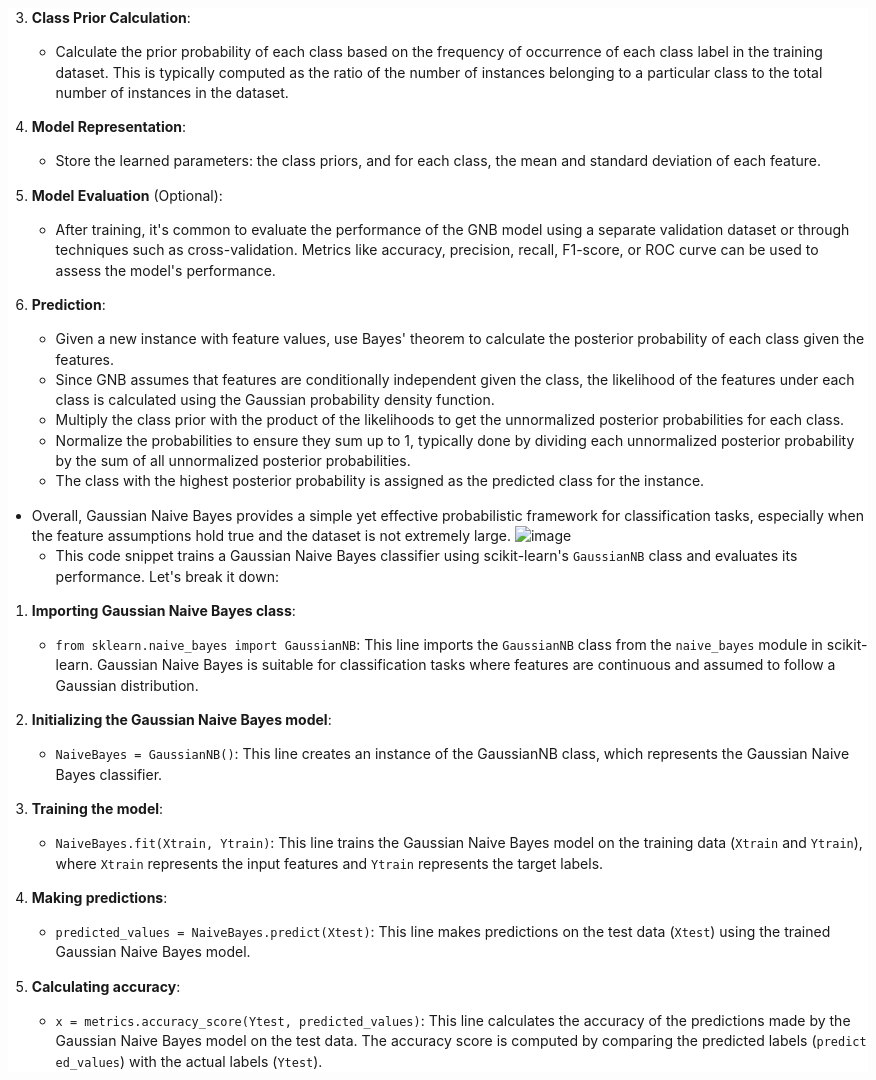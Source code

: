 3. **Class Prior Calculation**:
   - Calculate the prior probability of each class based on the frequency of occurrence of each class label in the training dataset. This is typically computed as the ratio of the number of instances belonging to a particular class to the total number of instances in the dataset.

4. **Model Representation**:
   - Store the learned parameters: the class priors, and for each class, the mean and standard deviation of each feature.

5. **Model Evaluation** (Optional):
   - After training, it's common to evaluate the performance of the GNB model using a separate validation dataset or through techniques such as cross-validation. Metrics like accuracy, precision, recall, F1-score, or ROC curve can be used to assess the model's performance.

6. **Prediction**:
   - Given a new instance with feature values, use Bayes' theorem to calculate the posterior probability of each class given the features.
   - Since GNB assumes that features are conditionally independent given the class, the likelihood of the features under each class is calculated using the Gaussian probability density function.
   - Multiply the class prior with the product of the likelihoods to get the unnormalized posterior probabilities for each class.
   - Normalize the probabilities to ensure they sum up to 1, typically done by dividing each unnormalized posterior probability by the sum of all unnormalized posterior probabilities.
   - The class with the highest posterior probability is assigned as the predicted class for the instance.

* Overall, Gaussian Naive Bayes provides a simple yet effective probabilistic framework for classification tasks, especially when the feature assumptions hold true and the dataset is not extremely large.
  ![image](https://github.com/csubham2370/Major-Project-on-Crop-Recommendation-System/assets/144363196/cafa832a-bebe-4773-b8a1-f6f156cf55f1)
  * This code snippet trains a Gaussian Naive Bayes classifier using scikit-learn's `GaussianNB` class and evaluates its performance. Let's break it down:

1. **Importing Gaussian Naive Bayes class**:
   - `from sklearn.naive_bayes import GaussianNB`: This line imports the `GaussianNB` class from the `naive_bayes` module in scikit-learn. Gaussian Naive Bayes is suitable for classification tasks where features are continuous and assumed to follow a Gaussian distribution.

2. **Initializing the Gaussian Naive Bayes model**:
   - `NaiveBayes = GaussianNB()`: This line creates an instance of the GaussianNB class, which represents the Gaussian Naive Bayes classifier.

3. **Training the model**:
   - `NaiveBayes.fit(Xtrain, Ytrain)`: This line trains the Gaussian Naive Bayes model on the training data (`Xtrain` and `Ytrain`), where `Xtrain` represents the input features and `Ytrain` represents the target labels.

4. **Making predictions**:
   - `predicted_values = NaiveBayes.predict(Xtest)`: This line makes predictions on the test data (`Xtest`) using the trained Gaussian Naive Bayes model.

5. **Calculating accuracy**:
   - `x = metrics.accuracy_score(Ytest, predicted_values)`: This line calculates the accuracy of the predictions made by the Gaussian Naive Bayes model on the test data. The accuracy score is computed by comparing the predicted labels (`predicted_values`) with the actual labels (`Ytest`).
